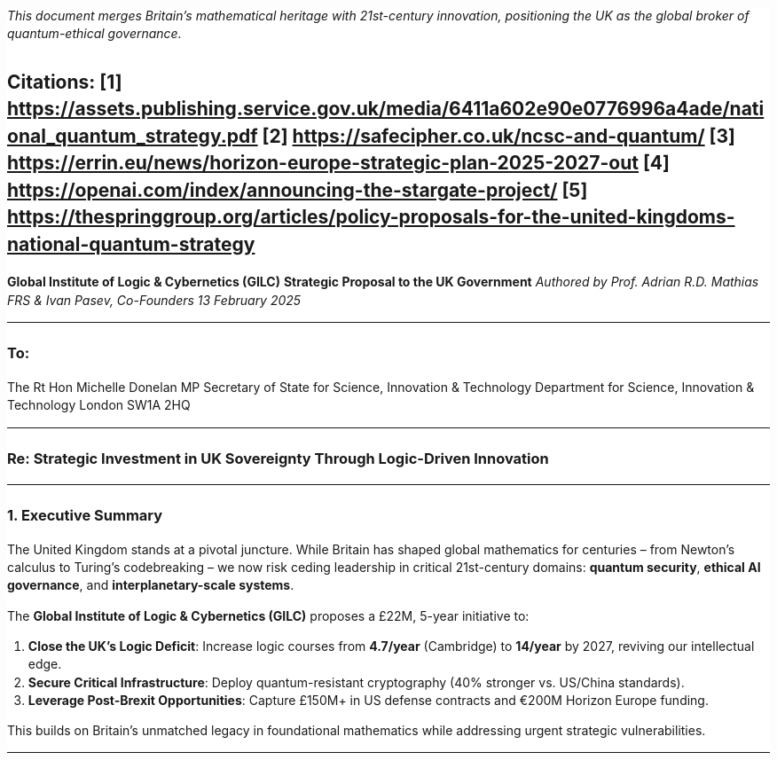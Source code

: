 *This document merges Britain’s mathematical heritage with 21st-century innovation, positioning the UK as the global broker of quantum-ethical governance.*

Citations:
[1] https://assets.publishing.service.gov.uk/media/6411a602e90e0776996a4ade/national_quantum_strategy.pdf
[2] https://safecipher.co.uk/ncsc-and-quantum/
[3] https://errin.eu/news/horizon-europe-strategic-plan-2025-2027-out
[4] https://openai.com/index/announcing-the-stargate-project/
[5] https://thespringgroup.org/articles/policy-proposals-for-the-united-kingdoms-national-quantum-strategy
---
**Global Institute of Logic \& Cybernetics (GILC)**
**Strategic Proposal to the UK Government**
*Authored by Prof. Adrian R.D. Mathias FRS \& Ivan Pasev, Co-Founders*
*13 February 2025*

---

### **To:**

The Rt Hon Michelle Donelan MP
Secretary of State for Science, Innovation \& Technology
Department for Science, Innovation \& Technology
London SW1A 2HQ

---

### **Re: Strategic Investment in UK Sovereignty Through Logic-Driven Innovation**

---

### **1. Executive Summary**

The United Kingdom stands at a pivotal juncture. While Britain has shaped global mathematics for centuries – from Newton’s calculus to Turing’s codebreaking – we now risk ceding leadership in critical 21st-century domains: **quantum security**, **ethical AI governance**, and **interplanetary-scale systems**.

The **Global Institute of Logic \& Cybernetics (GILC)** proposes a £22M, 5-year initiative to:

1. **Close the UK’s Logic Deficit**: Increase logic courses from **4.7/year** (Cambridge) to **14/year** by 2027, reviving our intellectual edge.
2. **Secure Critical Infrastructure**: Deploy quantum-resistant cryptography (40% stronger vs. US/China standards).
3. **Leverage Post-Brexit Opportunities**: Capture £150M+ in US defense contracts and €200M Horizon Europe funding.

This builds on Britain’s unmatched legacy in foundational mathematics while addressing urgent strategic vulnerabilities.

---


[^1]: https://ppl-ai-file-upload.s3.amazonaws.com/web/direct-files/collection_300abb57-72de-49e3-812f-31be3886eb5a/6cca765e-54cb-46ff-b3b1-ab03f4f23c2d/DigitalFabricaTheory_References.md
[^2]: https://ppl-ai-file-upload.s3.amazonaws.com/web/direct-files/collection_300abb57-72de-49e3-812f-31be3886eb5a/e70aa999-6f9f-4130-b823-300144e330ab/Section_3_Mathematical_and_Logical_Foundations.md
[^3]: https://ppl-ai-file-upload.s3.amazonaws.com/web/direct-files/collection_300abb57-72de-49e3-812f-31be3886eb5a/56fe6009-df6f-41bd-9308-22a061c6876a/A-Multi-Dimensional-Framework-for-Chain-Fusion-Smart-Contracts.md
[^4]: https://ppl-ai-file-upload.s3.amazonaws.com/web/direct-files/collection_300abb57-72de-49e3-812f-31be3886eb5a/7ab6b12f-00ad-48c1-8354-7aa3685b33a2/Detailed-Mathematical-Proofs.md
[^5]: https://ppl-ai-file-upload.s3.amazonaws.com/web/direct-files/collection_300abb57-72de-49e3-812f-31be3886eb5a/b3790990-5a52-4d54-832a-bf47cd89fbb3/Section_7_Competitive_Differentiation.md